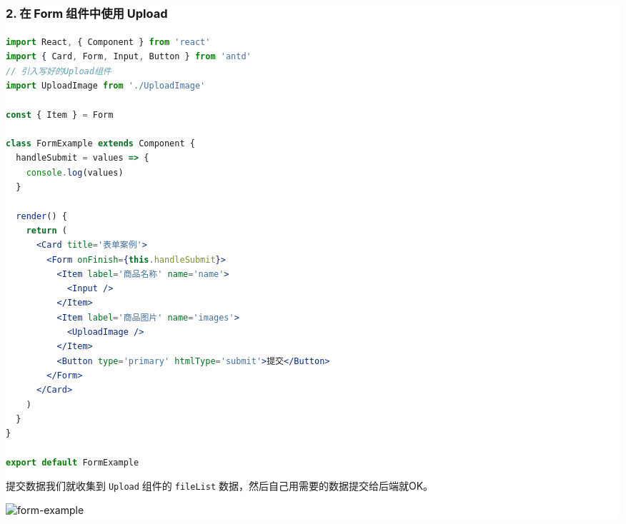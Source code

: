 ### 2. 在 Form 组件中使用 Upload

```jsx
import React, { Component } from 'react'
import { Card, Form, Input, Button } from 'antd'
// 引入写好的Upload组件
import UploadImage from './UploadImage'

const { Item } = Form

class FormExample extends Component {
  handleSubmit = values => {
    console.log(values)
  }

  render() {
    return (
      <Card title='表单案例'>
        <Form onFinish={this.handleSubmit}>
          <Item label='商品名称' name='name'>
            <Input />
          </Item>
          <Item label='商品图片' name='images'>
            <UploadImage />
          </Item>
          <Button type='primary' htmlType='submit'>提交</Button>
        </Form>
      </Card>
    )
  }
}

export default FormExample
```

提交数据我们就收集到 `Upload` 组件的 `fileList` 数据，然后自己用需要的数据提交给后端就OK。

![form-example](/images/frontend/14/form-example.png)
